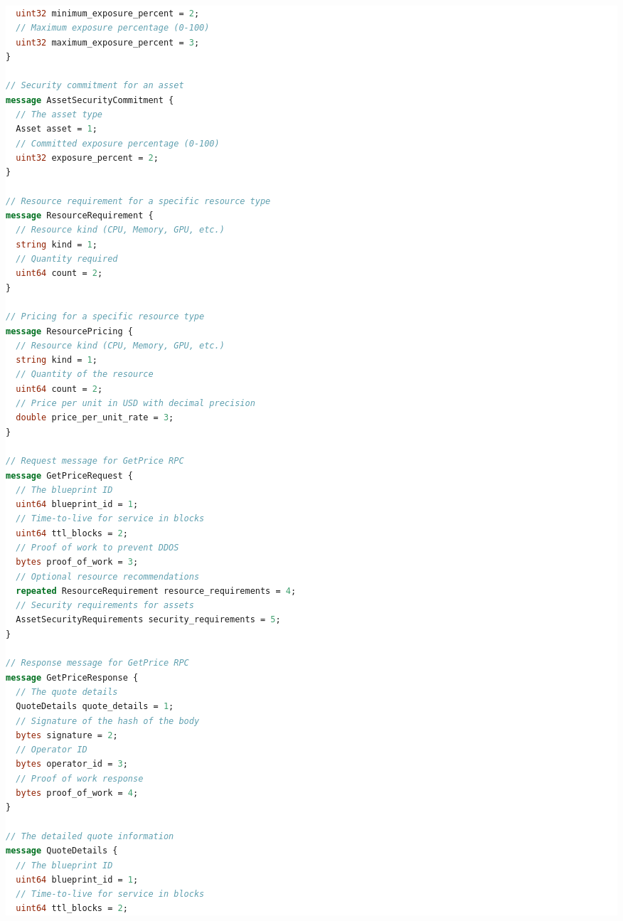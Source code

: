 ```protobuf
  uint32 minimum_exposure_percent = 2;
  // Maximum exposure percentage (0-100)
  uint32 maximum_exposure_percent = 3;
}

// Security commitment for an asset
message AssetSecurityCommitment {
  // The asset type
  Asset asset = 1;
  // Committed exposure percentage (0-100)
  uint32 exposure_percent = 2;
}

// Resource requirement for a specific resource type
message ResourceRequirement {
  // Resource kind (CPU, Memory, GPU, etc.)
  string kind = 1;
  // Quantity required
  uint64 count = 2;
}

// Pricing for a specific resource type
message ResourcePricing {
  // Resource kind (CPU, Memory, GPU, etc.)
  string kind = 1;
  // Quantity of the resource
  uint64 count = 2;
  // Price per unit in USD with decimal precision
  double price_per_unit_rate = 3;
}

// Request message for GetPrice RPC
message GetPriceRequest {
  // The blueprint ID
  uint64 blueprint_id = 1;
  // Time-to-live for service in blocks
  uint64 ttl_blocks = 2;
  // Proof of work to prevent DDOS
  bytes proof_of_work = 3;
  // Optional resource recommendations
  repeated ResourceRequirement resource_requirements = 4;
  // Security requirements for assets
  AssetSecurityRequirements security_requirements = 5;
}

// Response message for GetPrice RPC
message GetPriceResponse {
  // The quote details
  QuoteDetails quote_details = 1;
  // Signature of the hash of the body
  bytes signature = 2;
  // Operator ID
  bytes operator_id = 3;
  // Proof of work response
  bytes proof_of_work = 4;
}

// The detailed quote information
message QuoteDetails {
  // The blueprint ID
  uint64 blueprint_id = 1;
  // Time-to-live for service in blocks
  uint64 ttl_blocks = 2;
```